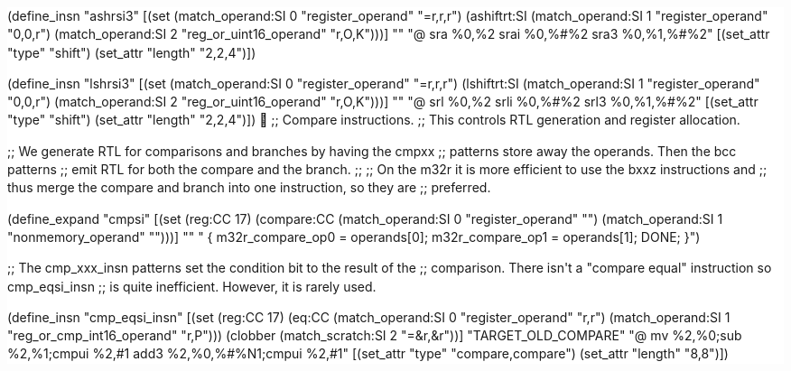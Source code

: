 (define_insn "ashrsi3"
  [(set (match_operand:SI 0 "register_operand" "=r,r,r")
	(ashiftrt:SI (match_operand:SI 1 "register_operand" "0,0,r")
		     (match_operand:SI 2 "reg_or_uint16_operand" "r,O,K")))]
  ""
  "@
   sra %0,%2
   srai %0,%#%2
   sra3 %0,%1,%#%2"
  [(set_attr "type" "shift")
   (set_attr "length" "2,2,4")])

(define_insn "lshrsi3"
  [(set (match_operand:SI 0 "register_operand" "=r,r,r")
	(lshiftrt:SI (match_operand:SI 1 "register_operand" "0,0,r")
		     (match_operand:SI 2 "reg_or_uint16_operand" "r,O,K")))]
  ""
  "@
   srl %0,%2
   srli %0,%#%2
   srl3 %0,%1,%#%2"
  [(set_attr "type" "shift")
   (set_attr "length" "2,2,4")])

;; Compare instructions.
;; This controls RTL generation and register allocation.

;; We generate RTL for comparisons and branches by having the cmpxx 
;; patterns store away the operands.  Then the bcc patterns
;; emit RTL for both the compare and the branch.
;;
;; On the m32r it is more efficient to use the bxxz instructions and
;; thus merge the compare and branch into one instruction, so they are
;; preferred.

(define_expand "cmpsi"
  [(set (reg:CC 17)
	(compare:CC (match_operand:SI 0 "register_operand" "")
		    (match_operand:SI 1 "nonmemory_operand" "")))]
  ""
  "
{
  m32r_compare_op0 = operands[0];
  m32r_compare_op1 = operands[1];
  DONE;
}")

;; The cmp_xxx_insn patterns set the condition bit to the result of the
;; comparison.  There isn't a "compare equal" instruction so cmp_eqsi_insn
;; is quite inefficient.  However, it is rarely used.

(define_insn "cmp_eqsi_insn"
  [(set (reg:CC 17)
	(eq:CC (match_operand:SI 0 "register_operand" "r,r")
	       (match_operand:SI 1 "reg_or_cmp_int16_operand" "r,P")))
   (clobber (match_scratch:SI 2 "=&r,&r"))]
  "TARGET_OLD_COMPARE"
  "@
   mv %2,%0\;sub %2,%1\;cmpui %2,#1
   add3 %2,%0,%#%N1\;cmpui %2,#1"
  [(set_attr "type" "compare,compare")
   (set_attr "length" "8,8")])
